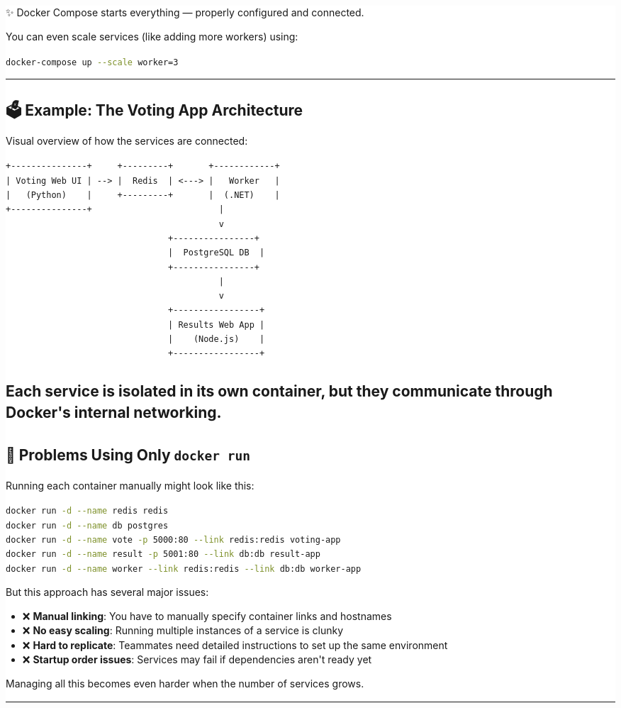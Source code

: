 ✨ Docker Compose starts everything — properly configured and connected.

You can even scale services (like adding more workers) using:

```bash
docker-compose up --scale worker=3
```

---

## 🗳️ Example: The Voting App Architecture

Visual overview of how the services are connected:
```
+---------------+     +---------+       +------------+
| Voting Web UI | --> |  Redis  | <---> |   Worker   |
|   (Python)    |     +---------+       |  (.NET)    |
+---------------+                         |
                                          v
                                +----------------+
                                |  PostgreSQL DB  |
                                +----------------+
                                          |
                                          v
                                +-----------------+
                                | Results Web App |
                                |    (Node.js)    |
                                +-----------------+
```
Each service is isolated in its own container, but they communicate through Docker's internal networking.
---

## 🚫 Problems Using Only `docker run`

Running each container manually might look like this:

```bash
docker run -d --name redis redis
docker run -d --name db postgres
docker run -d --name vote -p 5000:80 --link redis:redis voting-app
docker run -d --name result -p 5001:80 --link db:db result-app
docker run -d --name worker --link redis:redis --link db:db worker-app
```

But this approach has several major issues:

- ❌ **Manual linking**: You have to manually specify container links and hostnames  
- ❌ **No easy scaling**: Running multiple instances of a service is clunky  
- ❌ **Hard to replicate**: Teammates need detailed instructions to set up the same environment  
- ❌ **Startup order issues**: Services may fail if dependencies aren't ready yet  

Managing all this becomes even harder when the number of services grows.

---
